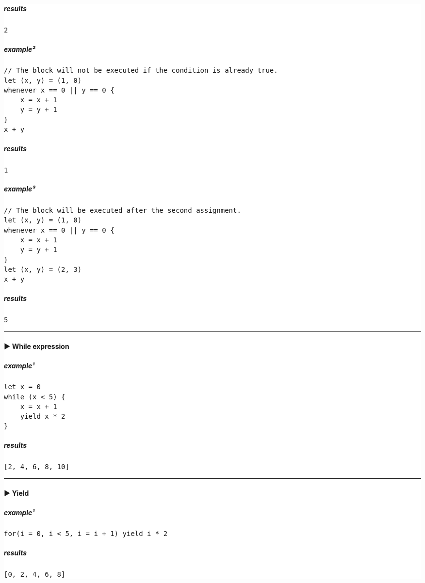 <h5>results</h5>
<pre>
2
</pre>
<h5>example²</h5>
<pre>// The block will not be executed if the condition is already true.
let (x, y) = (1, 0)
whenever x == 0 || y == 0 {
    x = x + 1
    y = y + 1
}
x + y</pre>
<h5>results</h5>
<pre>
1
</pre>
<h5>example³</h5>
<pre>// The block will be executed after the second assignment.
let (x, y) = (1, 0)
whenever x == 0 || y == 0 {
    x = x + 1
    y = y + 1
}
let (x, y) = (2, 3)
x + y</pre>
<h5>results</h5>
<pre>
5
</pre>
<hr>
<h4>▶️ While expression</h4>
<h5>example¹</h5>
<pre>let x = 0
while (x < 5) {
    x = x + 1
    yield x * 2
}</pre>
<h5>results</h5>
<pre>
[2, 4, 6, 8, 10]
</pre>
<hr>
<h4>▶️ Yield</h4>
<h5>example¹</h5>
<pre>for(i = 0, i < 5, i = i + 1) yield i * 2</pre>
<h5>results</h5>
<pre>
[0, 2, 4, 6, 8]
</pre>
